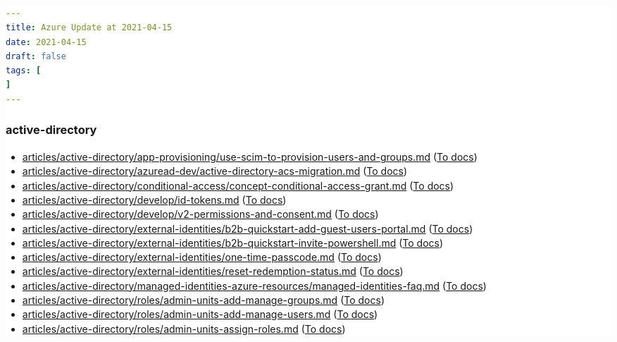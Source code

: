 ```yaml
---
title: Azure Update at 2021-04-15
date: 2021-04-15
draft: false
tags: [
]
---
```


### active-directory
- [articles/active-directory/app-provisioning/use-scim-to-provision-users-and-groups.md](https://github.com/MicrosoftDocs/azure-docs/compare/6361644..78f0694#diff-c9970bb5a8a7c09836b818955c4c8bc1579310ed1c2d1c10c673acabb748f971) ([To docs](https://docs.microsoft.com/en-us/azure/active-directory/app-provisioning/use-scim-to-provision-users-and-groups?WT.mc_id=AZ-MVP-5003408))
- [articles/active-directory/azuread-dev/active-directory-acs-migration.md](https://github.com/MicrosoftDocs/azure-docs/compare/6361644..78f0694#diff-4cb5008c35a94aa20df681a3bee13ce26a51db63040cdfeaccde885bf5ff997c) ([To docs](https://docs.microsoft.com/en-us/azure/active-directory/azuread-dev/active-directory-acs-migration?WT.mc_id=AZ-MVP-5003408))
- [articles/active-directory/conditional-access/concept-conditional-access-grant.md](https://github.com/MicrosoftDocs/azure-docs/compare/6361644..78f0694#diff-28b93de25372075f047b850d7eaef9d4455d3bceec32c6f526e41f0a9c7bc9b8) ([To docs](https://docs.microsoft.com/en-us/azure/active-directory/conditional-access/concept-conditional-access-grant?WT.mc_id=AZ-MVP-5003408))
- [articles/active-directory/develop/id-tokens.md](https://github.com/MicrosoftDocs/azure-docs/compare/6361644..78f0694#diff-b3cb38ffd5b3a80c6e06f776ac0acf927024f760f6101b1ea804cc07ab4d65ce) ([To docs](https://docs.microsoft.com/en-us/azure/active-directory/develop/id-tokens?WT.mc_id=AZ-MVP-5003408))
- [articles/active-directory/develop/v2-permissions-and-consent.md](https://github.com/MicrosoftDocs/azure-docs/compare/6361644..78f0694#diff-c1d9be0a3fa178117f429e3893afc974cc3ef83a15ea3f5b38d1264e3c01fef2) ([To docs](https://docs.microsoft.com/en-us/azure/active-directory/develop/v2-permissions-and-consent?WT.mc_id=AZ-MVP-5003408))
- [articles/active-directory/external-identities/b2b-quickstart-add-guest-users-portal.md](https://github.com/MicrosoftDocs/azure-docs/compare/6361644..78f0694#diff-35be0f3dc66b27875115d454925dadf4b20afb2d3acbeb5c98f083f333114f47) ([To docs](https://docs.microsoft.com/en-us/azure/active-directory/external-identities/b2b-quickstart-add-guest-users-portal?WT.mc_id=AZ-MVP-5003408))
- [articles/active-directory/external-identities/b2b-quickstart-invite-powershell.md](https://github.com/MicrosoftDocs/azure-docs/compare/6361644..78f0694#diff-41d42b1debc743995523d70de3e87743287fa385e305396190256e62659235d4) ([To docs](https://docs.microsoft.com/en-us/azure/active-directory/external-identities/b2b-quickstart-invite-powershell?WT.mc_id=AZ-MVP-5003408))
- [articles/active-directory/external-identities/one-time-passcode.md](https://github.com/MicrosoftDocs/azure-docs/compare/6361644..78f0694#diff-1d741bef116e280bcdd51910b5f5a5ca5e15b0d1b1ec7fbf5b186797bbdaef14) ([To docs](https://docs.microsoft.com/en-us/azure/active-directory/external-identities/one-time-passcode?WT.mc_id=AZ-MVP-5003408))
- [articles/active-directory/external-identities/reset-redemption-status.md](https://github.com/MicrosoftDocs/azure-docs/compare/6361644..78f0694#diff-f37b05bdef4dff34a1997158d09b4a3bfeb87b6944f1a8100e07f6c9031a2ec9) ([To docs](https://docs.microsoft.com/en-us/azure/active-directory/external-identities/reset-redemption-status?WT.mc_id=AZ-MVP-5003408))
- [articles/active-directory/managed-identities-azure-resources/managed-identities-faq.md](https://github.com/MicrosoftDocs/azure-docs/compare/6361644..78f0694#diff-64a4f81c8c300328a45cfefc38c30e2ceae831cb5d9ae2922aa5c145de252561) ([To docs](https://docs.microsoft.com/en-us/azure/active-directory/managed-identities-azure-resources/managed-identities-faq?WT.mc_id=AZ-MVP-5003408))
- [articles/active-directory/roles/admin-units-add-manage-groups.md](https://github.com/MicrosoftDocs/azure-docs/compare/6361644..78f0694#diff-1b7840589ed9cd62c1fe43762e37958e21fc932bd44751e75e6347e28ef679e4) ([To docs](https://docs.microsoft.com/en-us/azure/active-directory/roles/admin-units-add-manage-groups?WT.mc_id=AZ-MVP-5003408))
- [articles/active-directory/roles/admin-units-add-manage-users.md](https://github.com/MicrosoftDocs/azure-docs/compare/6361644..78f0694#diff-d75f297e8556b8131755d0677a18748dd6e37e61614833b5ba7c844022cb066b) ([To docs](https://docs.microsoft.com/en-us/azure/active-directory/roles/admin-units-add-manage-users?WT.mc_id=AZ-MVP-5003408))
- [articles/active-directory/roles/admin-units-assign-roles.md](https://github.com/MicrosoftDocs/azure-docs/compare/6361644..78f0694#diff-9ab6502f47000de5cc2682ebe2d6e9aafddc2d669fed9f67fc2bbf99cd9186ee) ([To docs](https://docs.microsoft.com/en-us/azure/active-directory/roles/admin-units-assign-roles?WT.mc_id=AZ-MVP-5003408))
